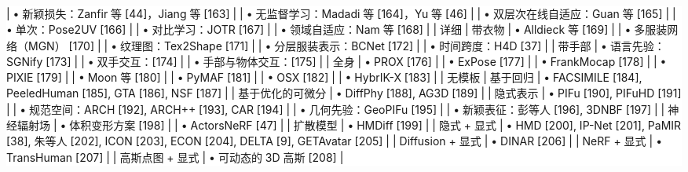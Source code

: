 | $\bullet$ 新颖损失：Zanfir 等 [44]，Jiang 等 [163] |
| $\bullet$ 无监督学习：Madadi 等 [164]，Yu 等 [46] |
| $\bullet$ 双层次在线自适应：Guan 等 [165] |
| $\bullet$ 单次：Pose2UV [166] |
| $\bullet$ 对比学习：JOTR [167] |
| $\bullet$ 领域自适应：Nam 等 [168] |
| 详细 | 带衣物 | $\bullet$ Alldieck 等 [169] |
| $\bullet$ 多服装网络（MGN） [170] |
| $\bullet$ 纹理图：Tex2Shape [171] |
| $\bullet$ 分层服装表示：BCNet [172] |
| $\bullet$ 时间跨度：H4D [37] |
| 带手部 | $\bullet$ 语言先验：SGNify [173] |
| $\bullet$ 双手交互：[174] |
| $\bullet$ 手部与物体交互：[175] |
| 全身 | $\bullet$ PROX [176] |
| $\bullet$ ExPose [177] |
| $\bullet$ FrankMocap [178] |
| $\bullet$ PIXIE [179] |
| $\bullet$ Moon 等 [180] |
| $\bullet$ PyMAF [181] |
| $\bullet$ OSX [182] |
| $\bullet$ HybrIK-X [183] |
| 无模板 | 基于回归 | $\bullet$ FACSIMILE [184], PeeledHuman [185], GTA [186], NSF [187] |
| 基于优化的可微分 | $\bullet$ DiffPhy [188], AG3D [189] |
| 隐式表示 | $\bullet$ PIFu [190], PIFuHD [191] |
| $\bullet$ 规范空间：ARCH [192], ARCH++ [193], CAR [194] |
| $\bullet$ 几何先验：GeoPIFu [195] |
| $\bullet$ 新颖表征：彭等人 [196], 3DNBF [197] |
| 神经辐射场 | $\bullet$ 体积变形方案 [198] |
| $\bullet$ ActorsNeRF [47] |
| 扩散模型 | $\bullet$ HMDiff [199] |
| 隐式 + 显式 | $\bullet$ HMD [200], IP-Net [201], PaMIR [38], 朱等人 [202], ICON [203], ECON [204], DELTA [9], GETAvatar [205] |
| Diffusion + 显式 | $\bullet$ DINAR [206] |
| NeRF + 显式 | $\bullet$ TransHuman [207] |
| 高斯点图 + 显式 | $\bullet$ 可动态的 3D 高斯 [208] |
